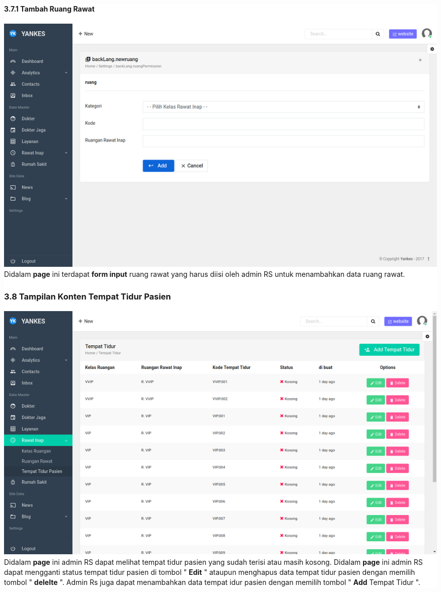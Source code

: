 #### 3.7.1 Tambah Ruang Rawat
[![Input Ruang Rawat](/document/aplikasi/layanan-kesehatan/images/implementasi/20171123_ars-input-ruangan-rawat.png)](/document/aplikasi/layanan-kesehatan/images/implementasi/20171123_ars-input-ruangan-rawat.png)
Didalam **page** ini terdapat **form input** ruang rawat yang harus diisi oleh admin RS untuk menambahkan data ruang rawat.

### 3.8 Tampilan Konten Tempat Tidur Pasien
[![Lihat tempat Tidur Pasien](/document/aplikasi/layanan-kesehatan/images/implementasi/20171123_ars-lihat-tempat-tidur-pasien.png)](/document/aplikasi/layanan-kesehatan/images/implementasi/20171123_ars-lihat-tempat-tidur-pasien.png)
Didalam **page** ini admin RS dapat melihat tempat tidur pasien yang sudah terisi atau masih kosong. Didalam **page** ini admin RS dapat mengganti status tempat tidur pasien di tombol " **Edit** " ataupun menghapus data tempat tidur pasien dengan memilih tombol " **delelte** ". Admin Rs juga dapat menambahkan data tempat idur pasien dengan memilih tombol " **Add** Tempat Tidur ".
